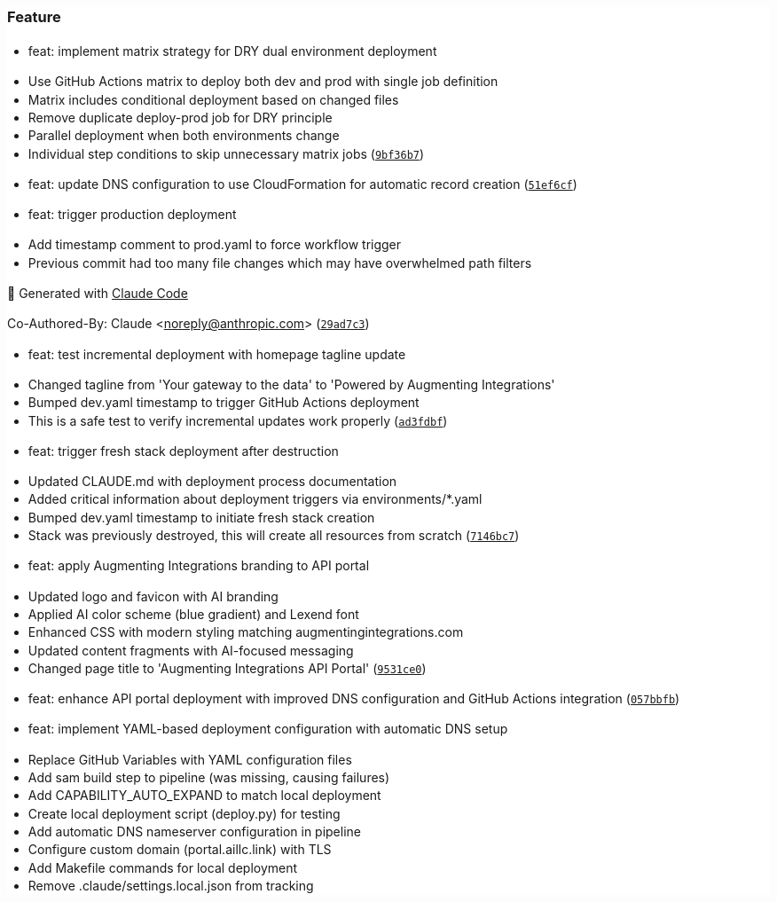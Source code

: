 ### Feature

* feat: implement matrix strategy for DRY dual environment deployment

- Use GitHub Actions matrix to deploy both dev and prod with single job definition
- Matrix includes conditional deployment based on changed files
- Remove duplicate deploy-prod job for DRY principle
- Parallel deployment when both environments change
- Individual step conditions to skip unnecessary matrix jobs ([`9bf36b7`](https://github.com/svange/api-portal/commit/9bf36b76b697b51b4156303d6a3e04b550df8b10))

* feat: update DNS configuration to use CloudFormation for automatic record creation ([`51ef6cf`](https://github.com/svange/api-portal/commit/51ef6cfc25c1bd21a0394bc5302b28bd76dc82bc))

* feat: trigger production deployment

- Add timestamp comment to prod.yaml to force workflow trigger
- Previous commit had too many file changes which may have overwhelmed path filters

🤖 Generated with [Claude Code](https://claude.ai/code)

Co-Authored-By: Claude &lt;noreply@anthropic.com&gt; ([`29ad7c3`](https://github.com/svange/api-portal/commit/29ad7c306c42f62bb451d6d51601adbf3d806471))

* feat: test incremental deployment with homepage tagline update

- Changed tagline from &#39;Your gateway to the data&#39; to &#39;Powered by Augmenting Integrations&#39;
- Bumped dev.yaml timestamp to trigger GitHub Actions deployment
- This is a safe test to verify incremental updates work properly ([`ad3fdbf`](https://github.com/svange/api-portal/commit/ad3fdbf65809cdbf841e8360bb42926ff73cdb1b))

* feat: trigger fresh stack deployment after destruction

- Updated CLAUDE.md with deployment process documentation
- Added critical information about deployment triggers via environments/*.yaml
- Bumped dev.yaml timestamp to initiate fresh stack creation
- Stack was previously destroyed, this will create all resources from scratch ([`7146bc7`](https://github.com/svange/api-portal/commit/7146bc7256d0a943cefd134b8a84bc75bfb6740d))

* feat: apply Augmenting Integrations branding to API portal

- Updated logo and favicon with AI branding
- Applied AI color scheme (blue gradient) and Lexend font
- Enhanced CSS with modern styling matching augmentingintegrations.com
- Updated content fragments with AI-focused messaging
- Changed page title to &#39;Augmenting Integrations API Portal&#39; ([`9531ce0`](https://github.com/svange/api-portal/commit/9531ce089a5a2b76352db226451688242599e5db))

* feat: enhance API portal deployment with improved DNS configuration and GitHub Actions integration ([`057bbfb`](https://github.com/svange/api-portal/commit/057bbfbc3f335093f842e5efd7c6dbc76fdb8050))

* feat: implement YAML-based deployment configuration with automatic DNS setup

- Replace GitHub Variables with YAML configuration files
- Add sam build step to pipeline (was missing, causing failures)
- Add CAPABILITY_AUTO_EXPAND to match local deployment
- Create local deployment script (deploy.py) for testing
- Add automatic DNS nameserver configuration in pipeline
- Configure custom domain (portal.aillc.link) with TLS
- Add Makefile commands for local deployment
- Remove .claude/settings.local.json from tracking
